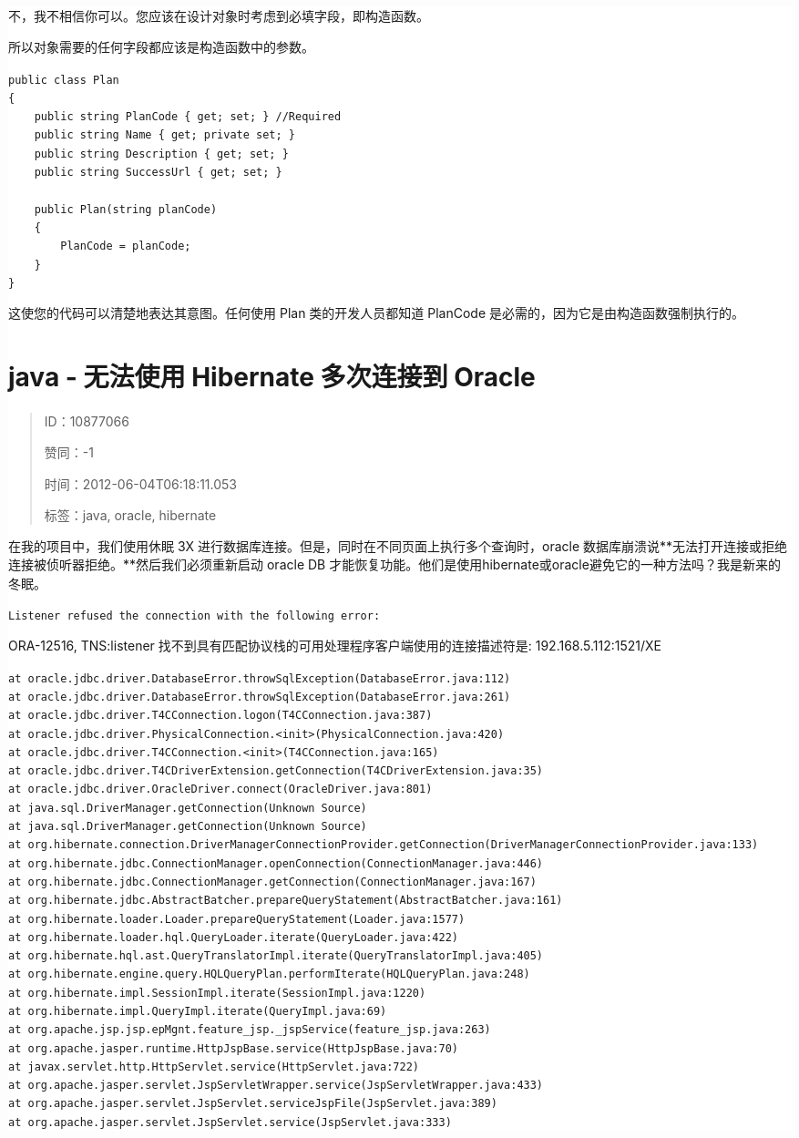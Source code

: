 不，我不相信你可以。您应该在设计对象时考虑到必填字段，即构造函数。

所以对象需要的任何字段都应该是构造函数中的参数。

```
public class Plan
{
    public string PlanCode { get; set; } //Required
    public string Name { get; private set; }
    public string Description { get; set; }
    public string SuccessUrl { get; set; }

    public Plan(string planCode)
    {
        PlanCode = planCode;
    }
} 
```

这使您的代码可以清楚地表达其意图。任何使用 Plan 类的开发人员都知道 PlanCode 是必需的，因为它是由构造函数强制执行的。

# java - 无法使用 Hibernate 多次连接到 Oracle

> ID：10877066
> 
> 赞同：-1
> 
> 时间：2012-06-04T06:18:11.053
> 
> 标签：java, oracle, hibernate

在我的项目中，我们使用休眠 3X 进行数据库连接。但是，同时在不同页面上执行多个查询时，oracle 数据库崩溃说**无法打开连接或拒绝连接被侦听器拒绝。**然后我们必须重新启动 oracle DB 才能恢复功能。他们是使用hibernate或oracle避免它的一种方法吗？我是新来的冬眠。

```
Listener refused the connection with the following error: 
```

ORA-12516, TNS:listener 找不到具有匹配协议栈的可用处理程序客户端使用的连接描述符是: 192.168.5.112:1521/XE

```
at oracle.jdbc.driver.DatabaseError.throwSqlException(DatabaseError.java:112)
at oracle.jdbc.driver.DatabaseError.throwSqlException(DatabaseError.java:261)
at oracle.jdbc.driver.T4CConnection.logon(T4CConnection.java:387)
at oracle.jdbc.driver.PhysicalConnection.<init>(PhysicalConnection.java:420)
at oracle.jdbc.driver.T4CConnection.<init>(T4CConnection.java:165)
at oracle.jdbc.driver.T4CDriverExtension.getConnection(T4CDriverExtension.java:35)
at oracle.jdbc.driver.OracleDriver.connect(OracleDriver.java:801)
at java.sql.DriverManager.getConnection(Unknown Source)
at java.sql.DriverManager.getConnection(Unknown Source)
at org.hibernate.connection.DriverManagerConnectionProvider.getConnection(DriverManagerConnectionProvider.java:133)
at org.hibernate.jdbc.ConnectionManager.openConnection(ConnectionManager.java:446)
at org.hibernate.jdbc.ConnectionManager.getConnection(ConnectionManager.java:167)
at org.hibernate.jdbc.AbstractBatcher.prepareQueryStatement(AbstractBatcher.java:161)
at org.hibernate.loader.Loader.prepareQueryStatement(Loader.java:1577)
at org.hibernate.loader.hql.QueryLoader.iterate(QueryLoader.java:422)
at org.hibernate.hql.ast.QueryTranslatorImpl.iterate(QueryTranslatorImpl.java:405)
at org.hibernate.engine.query.HQLQueryPlan.performIterate(HQLQueryPlan.java:248)
at org.hibernate.impl.SessionImpl.iterate(SessionImpl.java:1220)
at org.hibernate.impl.QueryImpl.iterate(QueryImpl.java:69)
at org.apache.jsp.jsp.epMgnt.feature_jsp._jspService(feature_jsp.java:263)
at org.apache.jasper.runtime.HttpJspBase.service(HttpJspBase.java:70)
at javax.servlet.http.HttpServlet.service(HttpServlet.java:722)
at org.apache.jasper.servlet.JspServletWrapper.service(JspServletWrapper.java:433)
at org.apache.jasper.servlet.JspServlet.serviceJspFile(JspServlet.java:389)
at org.apache.jasper.servlet.JspServlet.service(JspServlet.java:333)
```